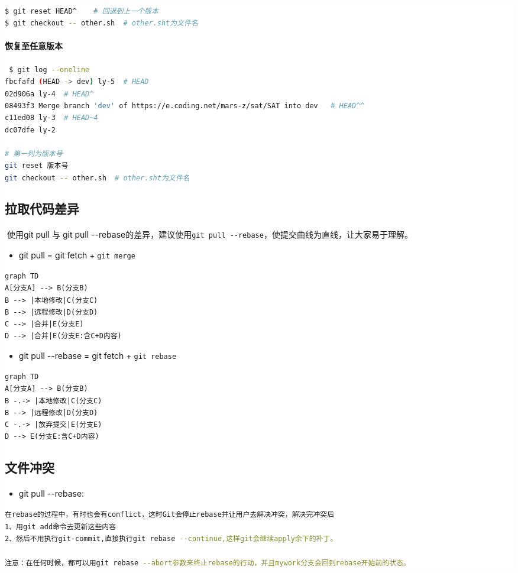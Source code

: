 ```bash
$ git reset HEAD^    # 回退到上一个版本
$ git checkout -- other.sh  # other.sht为文件名
```



#### 恢复至任意版本

```bash
 $ git log --oneline
fbcfafd (HEAD -> dev) ly-5  # HEAD
02d906a ly-4  # HEAD^
08493f3 Merge branch 'dev' of https://e.coding.net/mars-z/sat/SAT into dev   # HEAD^^
c11ed08 ly-3  # HEAD~4
dc07dfe ly-2

# 第一列为版本号
git reset 版本号
git checkout -- other.sh  # other.sht为文件名

```



## 拉取代码差异
​		使用git pull 与 git pull --rebase的差异，建议使用`git pull --rebase`，使提交曲线为直线，让大家易于理解。
* git pull = git fetch + `git merge`

```mermaid
graph TD
A[分支A] --> B(分支B)
B --> |本地修改|C(分支C)
B --> |远程修改|D(分支D)
C --> |合并|E(分支E)
D --> |合并|E(分支E:含C+D内容)
```

* git pull --rebase = git fetch + `git rebase`

```mermaid
graph TD
A[分支A] --> B(分支B)
B -.-> |本地修改|C(分支C)
B --> |远程修改|D(分支D)
C -.-> |放弃提交|E(分支E)
D --> E(分支E:含C+D内容)
```


## 文件冲突

* git pull --rebase:

```bash
在rebase的过程中，有时也会有conflict，这时Git会停止rebase并让用户去解决冲突，解决完冲突后
1、用git add命令去更新这些内容
2、然后不用执行git-commit,直接执行git rebase --continue,这样git会继续apply余下的补丁。

注意：在任何时候，都可以用git rebase --abort参数来终止rebase的行动，并且mywork分支会回到rebase开始前的状态。
```
